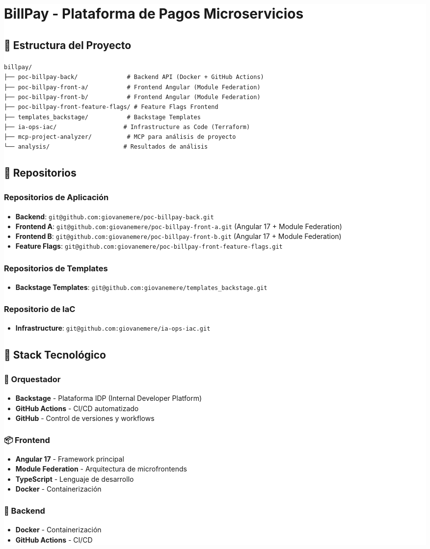 # BillPay - Plataforma de Pagos Microservicios

## 📁 Estructura del Proyecto
```
billpay/
├── poc-billpay-back/              # Backend API (Docker + GitHub Actions)
├── poc-billpay-front-a/           # Frontend Angular (Module Federation)
├── poc-billpay-front-b/           # Frontend Angular (Module Federation)  
├── poc-billpay-front-feature-flags/ # Feature Flags Frontend
├── templates_backstage/           # Backstage Templates
├── ia-ops-iac/                   # Infrastructure as Code (Terraform)
├── mcp-project-analyzer/          # MCP para análisis de proyecto
└── analysis/                     # Resultados de análisis
```

## 🔧 Repositorios

### Repositorios de Aplicación
- **Backend**: `git@github.com:giovanemere/poc-billpay-back.git`
- **Frontend A**: `git@github.com:giovanemere/poc-billpay-front-a.git` (Angular 17 + Module Federation)
- **Frontend B**: `git@github.com:giovanemere/poc-billpay-front-b.git` (Angular 17 + Module Federation)
- **Feature Flags**: `git@github.com:giovanemere/poc-billpay-front-feature-flags.git`

### Repositorios de Templates
- **Backstage Templates**: `git@github.com:giovanemere/templates_backstage.git`

### Repositorio de IaC
- **Infrastructure**: `git@github.com:giovanemere/ia-ops-iac.git`

## 🎯 Stack Tecnológico

### 🔧 Orquestador
- **Backstage** - Plataforma IDP (Internal Developer Platform)
- **GitHub Actions** - CI/CD automatizado
- **GitHub** - Control de versiones y workflows

### 📦 Frontend
- **Angular 17** - Framework principal
- **Module Federation** - Arquitectura de microfrontends
- **TypeScript** - Lenguaje de desarrollo
- **Docker** - Containerización

### 🚀 Backend
- **Docker** - Containerización
- **GitHub Actions** - CI/CD

